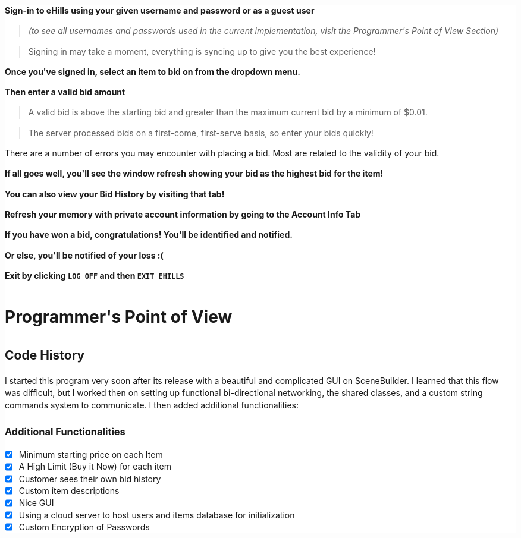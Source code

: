 **Sign-in to eHills using your given username and password or as a guest user** 

> *(to see all usernames and passwords used in the current implementation, visit the Programmer's Point of View Section)*


> Signing in may take a moment, everything is syncing up to give you the
> best experience!

**Once you've signed in, select an item to bid on from the dropdown menu.**


**Then enter a valid bid amount** 

> A valid bid is above the starting bid and greater than the maximum current bid by a minimum of $0.01. 

> The server processed bids on a first-come, first-serve basis, so enter your bids quickly!

There are a number of errors you may encounter with placing a bid. Most are related to the validity of your bid. 

**If all goes well, you'll see the window refresh showing your bid as the highest bid for the item!**



**You can also view your Bid History by visiting that tab!**



**Refresh your memory with private account information by going to the Account Info Tab**



**If you have won a bid, congratulations! You'll be identified and notified.**


**Or else, you'll be notified of your loss :(**



**Exit by clicking `LOG OFF` and then `EXIT EHILLS`**

# Programmer's Point of View

## Code History
I started this program very soon after its release with a beautiful and complicated GUI on SceneBuilder. I learned that this flow was difficult, but I worked then on setting up functional bi-directional networking, the shared classes, and a custom string commands system to communicate. I then added additional functionalities:

### Additional Functionalities

 - [X] Minimum starting price on each Item
 - [X] A High Limit (Buy it Now) for each item
 - [X] Customer sees their own bid history
 - [X] Custom item descriptions
 - [X] Nice GUI
 - [X] Using a cloud server to host users and items database for initialization
 - [X] Custom Encryption of Passwords

